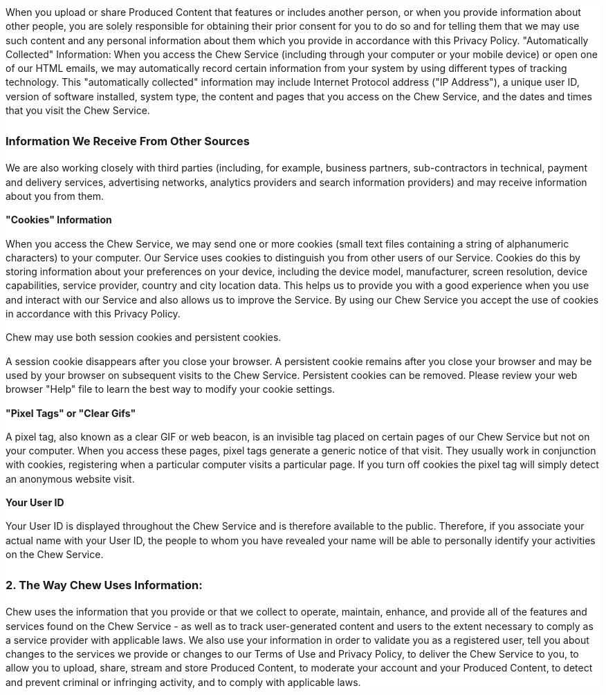 When you upload or share Produced Content that features or includes another person, or when you provide information about other people, you are solely responsible for obtaining their prior consent for you to do so and for telling them that we may use such content and any personal information about them which you provide in accordance with this Privacy Policy.
"Automatically Collected" Information: When you access the Chew Service (including through your computer or your mobile device) or open one of our HTML emails, we may automatically record certain information from your system by using different types of tracking technology. This "automatically collected" information may include Internet Protocol address ("IP Address"), a unique user ID, version of software installed, system type, the content and pages that you access on the Chew Service, and the dates and times that you visit the Chew Service.

### Information We Receive From Other Sources

We are also working closely with third parties (including, for example, business partners, sub-contractors in technical, payment and delivery services, advertising networks, analytics providers and search information providers) and may receive information about you from them.

**"Cookies" Information**

When you access the Chew Service, we may send one or more cookies (small text files containing a string of alphanumeric characters) to your computer. Our Service uses cookies to distinguish you from other users of our Service. Cookies do this by storing information about your preferences on your device, including the device model, manufacturer, screen resolution, device capabilities, service provider, country and city location data. This helps us to provide you with a good experience when you use and interact with our Service and also allows us to improve the Service. By using our Chew Service you accept the use of cookies in accordance with this Privacy Policy.

Chew may use both session cookies and persistent cookies.  

A session cookie disappears after you close your browser.  A persistent cookie remains after you close your browser and may be used by your browser on subsequent visits to the Chew Service.  Persistent cookies can be removed.  Please review your web browser "Help" file to learn the best way to modify your cookie settings.

**"Pixel Tags" or "Clear Gifs"**

A pixel tag, also known as a clear GIF or web beacon, is an invisible tag placed on certain pages of our Chew Service but not on your computer.  When you access these pages, pixel tags generate a generic notice of that visit.  They usually work in conjunction with cookies, registering when a particular computer visits a particular page.  If you turn off cookies the pixel tag will simply detect an anonymous website visit.

**Your User ID**

Your User ID is displayed throughout the Chew Service and is therefore available to the public.  Therefore, if you associate your actual name with your User ID, the people to whom you have revealed your name will be able to personally identify your activities on the Chew Service.

### 2. The Way Chew Uses Information:

Chew uses the information that you provide or that we collect to operate, maintain, enhance, and provide all of the features and services found on the Chew Service - as well as to track user-generated content and users to the extent necessary to comply as a service provider with applicable laws. We also use your information in order to validate you as a registered user, tell you about changes to the services we provide or changes to our Terms of Use and Privacy Policy, to deliver the Chew Service to you, to allow you to upload, share, stream and store Produced Content, to moderate your account and your Produced Content, to detect and prevent criminal or infringing activity, and to comply with applicable laws. 
